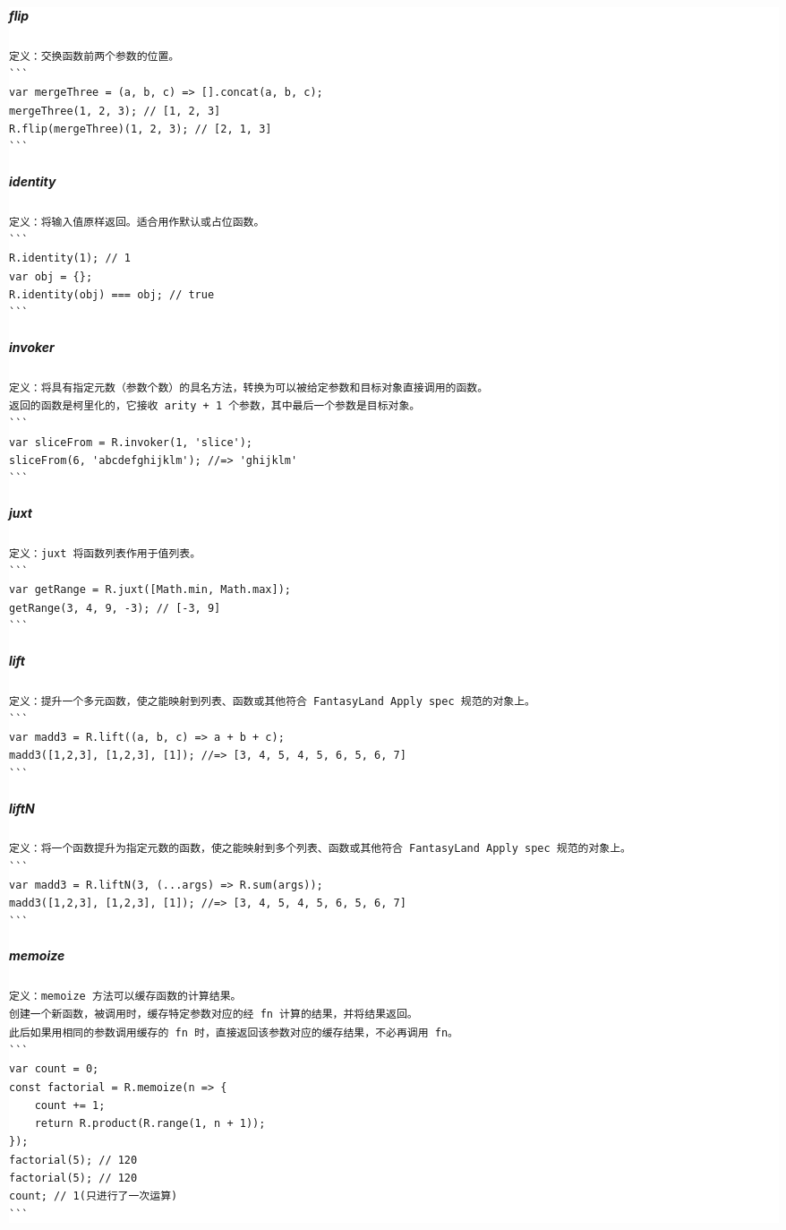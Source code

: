 #####	flip
	定义：交换函数前两个参数的位置。
	```   
	var mergeThree = (a, b, c) => [].concat(a, b, c);
	mergeThree(1, 2, 3); // [1, 2, 3]
	R.flip(mergeThree)(1, 2, 3); // [2, 1, 3]
	```   	
	
#####	identity
	定义：将输入值原样返回。适合用作默认或占位函数。
	```   
	R.identity(1); // 1
	var obj = {};
	R.identity(obj) === obj; // true
	```   	
	
#####	invoker
	定义：将具有指定元数（参数个数）的具名方法，转换为可以被给定参数和目标对象直接调用的函数。
	返回的函数是柯里化的，它接收 arity + 1 个参数，其中最后一个参数是目标对象。
	```   
	var sliceFrom = R.invoker(1, 'slice');
	sliceFrom(6, 'abcdefghijklm'); //=> 'ghijklm'
	```   	
	
#####	juxt
	定义：juxt 将函数列表作用于值列表。
	```   
	var getRange = R.juxt([Math.min, Math.max]);
	getRange(3, 4, 9, -3); // [-3, 9]
	```   	
	
#####	lift
	定义：提升一个多元函数，使之能映射到列表、函数或其他符合 FantasyLand Apply spec 规范的对象上。
	```   
	var madd3 = R.lift((a, b, c) => a + b + c);
	madd3([1,2,3], [1,2,3], [1]); //=> [3, 4, 5, 4, 5, 6, 5, 6, 7]
	```   	
	
#####	liftN
	定义：将一个函数提升为指定元数的函数，使之能映射到多个列表、函数或其他符合 FantasyLand Apply spec 规范的对象上。
	```   
	var madd3 = R.liftN(3, (...args) => R.sum(args));
	madd3([1,2,3], [1,2,3], [1]); //=> [3, 4, 5, 4, 5, 6, 5, 6, 7]
	```   	
	
#####	memoize
	定义：memoize 方法可以缓存函数的计算结果。
	创建一个新函数，被调用时，缓存特定参数对应的经 fn 计算的结果，并将结果返回。
	此后如果用相同的参数调用缓存的 fn 时，直接返回该参数对应的缓存结果，不必再调用 fn。
	```   
	var count = 0;
	const factorial = R.memoize(n => {
		count += 1;
		return R.product(R.range(1, n + 1));
	});
	factorial(5); // 120
	factorial(5); // 120
	count; // 1(只进行了一次运算)
	```   	
	